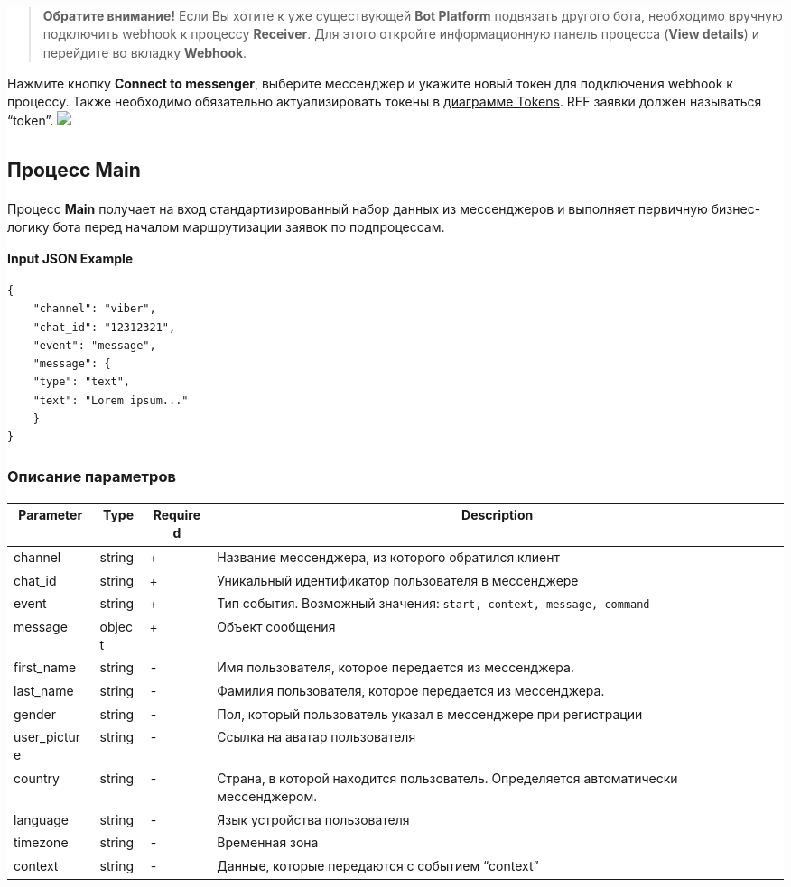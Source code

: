 
>**Обратите внимание!** Если Вы хотите к уже существующей **Bot Platform** подвязать другого бота, необходимо вручную подключить webhook к процессу **Receiver**. Для этого откройте информационную панель процесса (**View details**) и перейдите во вкладку **Webhook**.

  
Нажмите кнопку **Connect to messenger**, выберите мессенджер и укажите новый токен для подключения webhook к процессу. Также необходимо обязательно актуализировать токены в [диаграмме Tokens](https://docs.google.com/document/d/1TE6x4j1UTEo1sb7hyflKHL_Zz5OqAxVt1igSguvkBBw/edit#heading=h.bflip5i11roz). REF заявки должен называться “token”.
![](../img/botplatform2_0/connect_to_messenger.png)

## Процесс Main

Процесс **Main** получает на вход стандартизированный набор данных из мессенджеров и выполняет первичную бизнес-логику бота перед началом маршрутизации заявок по подпроцессам.

**Input JSON Example**

    {
	    "channel": "viber",
	    "chat_id": "12312321",
	    "event": "message",
	    "message": {
	    "type": "text",
	    "text": "Lorem ipsum..."
		}
    }

### Описание параметров
|**Parameter**|**Type**|**Required**|**Description**|
|---|---|---|---|
| channel  | string  | +  |  Название мессенджера, из которого обратился клиент |
|  chat_id |  string | +  | Уникальный идентификатор пользователя в мессенджере  |
|  event | string  |  + | Тип события. Возможный значения: `start, context, message, command`  |
| message  |  object | +  |  Объект сообщения |
| first_name  | string  | -  | Имя пользователя, которое передается из мессенджера.  |
|last_name  | string  |  - |  Фамилия пользователя, которое передается из мессенджера. |
| gender  | string  | -  | Пол, который пользователь указал в мессенджере при регистрации  |
|  user_picture |  string | -  |Ссылка на аватар пользователя|
|  country |  string | -  | Страна, в которой находится пользователь. Определяется автоматически мессенджером. |
| language  |  string |  - |  Язык устройства пользователя |
| timezone  |  string |  - | Временная зона  |
| context  |  string | -  | Данные, которые передаются с событием “context”  |
